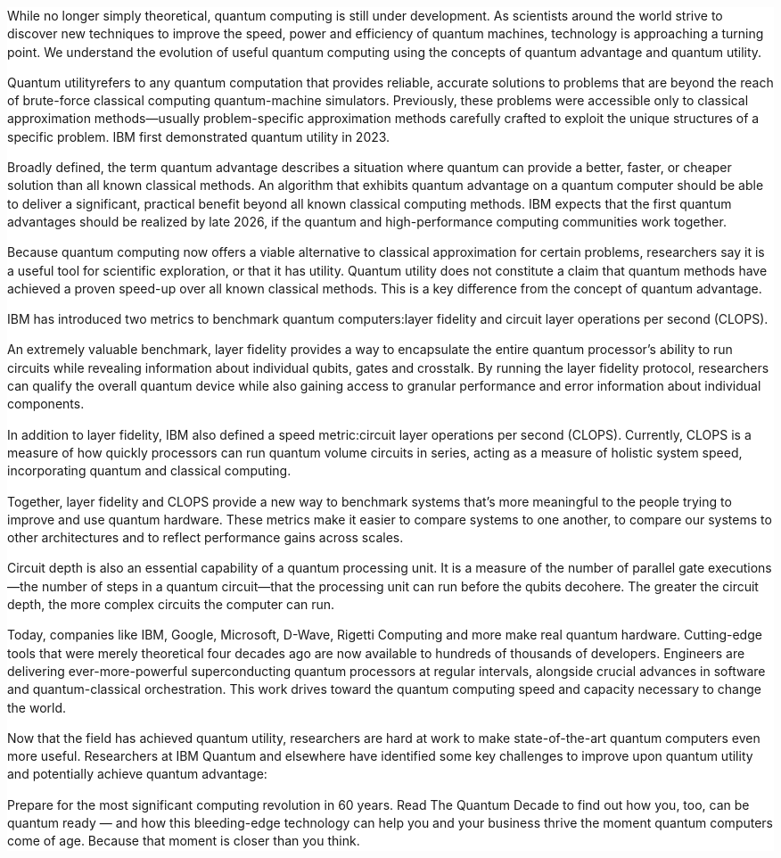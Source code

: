 While no longer simply theoretical, quantum computing is still under development. As scientists around the world strive to discover new techniques to improve the speed, power and efficiency of quantum machines, technology is approaching a turning point. We understand the evolution of useful quantum computing using the concepts of quantum advantage and quantum utility.

Quantum utilityrefers to any quantum computation that provides reliable, accurate solutions to problems that are beyond the reach of brute-force classical computing quantum-machine simulators. Previously, these problems were accessible only to classical approximation methods—usually problem-specific approximation methods carefully crafted to exploit the unique structures of a specific problem. IBM first demonstrated quantum utility in 2023.

Broadly defined, the term quantum advantage describes a situation where quantum can provide a better, faster, or cheaper solution than all known classical methods. An algorithm that exhibits quantum advantage on a quantum computer should be able to deliver a significant, practical benefit beyond all known classical computing methods. IBM expects that the first quantum advantages should be realized by late 2026, if the quantum and high-performance computing communities work together.

Because quantum computing now offers a viable alternative to classical approximation for certain problems, researchers say it is a useful tool for scientific exploration, or that it has utility. Quantum utility does not constitute a claim that quantum methods have achieved a proven speed-up over all known classical methods. This is a key difference from the concept of quantum advantage.

IBM has introduced two metrics to benchmark quantum computers:layer fidelity and circuit layer operations per second (CLOPS).

An extremely valuable benchmark, layer fidelity provides a way to encapsulate the entire quantum processor’s ability to run circuits while revealing information about individual qubits, gates and crosstalk. By running the layer fidelity protocol, researchers can qualify the overall quantum device while also gaining access to granular performance and error information about individual components.

In addition to layer fidelity, IBM also defined a speed metric:circuit layer operations per second (CLOPS). Currently, CLOPS is a measure of how quickly processors can run quantum volume circuits in series, acting as a measure of holistic system speed, incorporating quantum and classical computing.

Together, layer fidelity and CLOPS provide a new way to benchmark systems that’s more meaningful to the people trying to improve and use quantum hardware. These metrics make it easier to compare systems to one another, to compare our systems to other architectures and to reflect performance gains across scales.

Circuit depth is also an essential capability of a quantum processing unit. It is a measure of the number of parallel gate executions—the number of steps in a quantum circuit—that the processing unit can run before the qubits decohere. The greater the circuit depth, the more complex circuits the computer can run.

Today, companies like IBM, Google, Microsoft, D-Wave, Rigetti Computing and more make real quantum hardware. Cutting-edge tools that were merely theoretical four decades ago are now available to hundreds of thousands of developers. Engineers are delivering ever-more-powerful superconducting quantum processors at regular intervals, alongside crucial advances in software and quantum-classical orchestration. This work drives toward the quantum computing speed and capacity necessary to change the world.

Now that the field has achieved quantum utility, researchers are hard at work to make state-of-the-art quantum computers even more useful. Researchers at IBM Quantum and elsewhere have identified some key challenges to improve upon quantum utility and potentially achieve quantum advantage:

Prepare for the most significant computing revolution in 60 years. Read The Quantum Decade to find out how you, too, can be quantum ready — and how this bleeding-edge technology can help you and your business thrive the moment quantum computers come of age. Because that moment is closer than you think.
